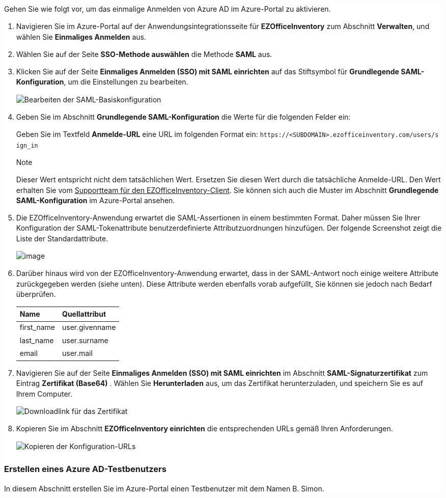 Gehen Sie wie folgt vor, um das einmalige Anmelden von Azure AD im Azure-Portal zu aktivieren.

1. Navigieren Sie im Azure-Portal auf der Anwendungsintegrationsseite für **EZOfficeInventory** zum Abschnitt **Verwalten**, und wählen Sie **Einmaliges Anmelden** aus.
1. Wählen Sie auf der Seite **SSO-Methode auswählen** die Methode **SAML** aus.
1. Klicken Sie auf der Seite **Einmaliges Anmelden (SSO) mit SAML einrichten** auf das Stiftsymbol für **Grundlegende SAML-Konfiguration**, um die Einstellungen zu bearbeiten.

   ![Bearbeiten der SAML-Basiskonfiguration](common/edit-urls.png)

1. Geben Sie im Abschnitt **Grundlegende SAML-Konfiguration** die Werte für die folgenden Felder ein:

    Geben Sie im Textfeld **Anmelde-URL** eine URL im folgenden Format ein: `https://<SUBDOMAIN>.ezofficeinventory.com/users/sign_in`

    > [!NOTE]
    > Dieser Wert entspricht nicht dem tatsächlichen Wert. Ersetzen Sie diesen Wert durch die tatsächliche Anmelde-URL. Den Wert erhalten Sie vom [Supportteam für den EZOfficeInventory-Client](mailto:support@ezofficeinventory.com). Sie können sich auch die Muster im Abschnitt **Grundlegende SAML-Konfiguration** im Azure-Portal ansehen.

1. Die EZOfficeInventory-Anwendung erwartet die SAML-Assertionen in einem bestimmten Format. Daher müssen Sie Ihrer Konfiguration der SAML-Tokenattribute benutzerdefinierte Attributzuordnungen hinzufügen. Der folgende Screenshot zeigt die Liste der Standardattribute.

    ![image](common/default-attributes.png)

1. Darüber hinaus wird von der EZOfficeInventory-Anwendung erwartet, dass in der SAML-Antwort noch einige weitere Attribute zurückgegeben werden (siehe unten). Diese Attribute werden ebenfalls vorab aufgefüllt, Sie können sie jedoch nach Bedarf überprüfen.

    | Name | Quellattribut|
    | ---------------| --------------- |
    | first_name | user.givenname |
    | last_name | user.surname |
    | email | user.mail |

1. Navigieren Sie auf der Seite **Einmaliges Anmelden (SSO) mit SAML einrichten** im Abschnitt **SAML-Signaturzertifikat** zum Eintrag **Zertifikat (Base64)** . Wählen Sie **Herunterladen** aus, um das Zertifikat herunterzuladen, und speichern Sie es auf Ihrem Computer.

    ![Downloadlink für das Zertifikat](common/certificatebase64.png)

1. Kopieren Sie im Abschnitt **EZOfficeInventory einrichten** die entsprechenden URLs gemäß Ihren Anforderungen.

    ![Kopieren der Konfiguration-URLs](common/copy-configuration-urls.png)

### <a name="create-an-azure-ad-test-user"></a>Erstellen eines Azure AD-Testbenutzers

In diesem Abschnitt erstellen Sie im Azure-Portal einen Testbenutzer mit dem Namen B. Simon.
